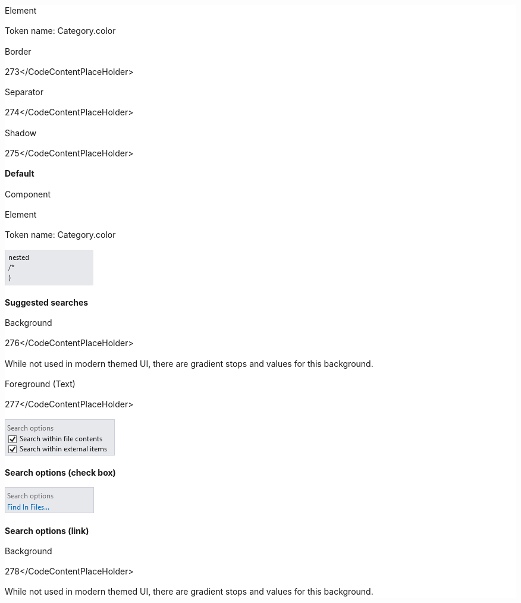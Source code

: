  Element  
  
 Token name: Category.color  
  
 Border  
  
 <CodeContentPlaceHolder>273\</CodeContentPlaceHolder>  
  
 Separator  
  
 <CodeContentPlaceHolder>274\</CodeContentPlaceHolder>  
  
 Shadow  
  
 <CodeContentPlaceHolder>275\</CodeContentPlaceHolder>  
  
 **Default**  
  
 Component  
  
 Element  
  
 Token name: Category.color  
  
 ![Search suggested](../vs140/media/0303-125_searchsuggested.png "0303-125_SearchSuggested")  
  
 **Suggested searches**  
  
 Background  
  
 <CodeContentPlaceHolder>276\</CodeContentPlaceHolder>  
  
 While not used in modern themed UI, there are gradient stops and values for this background.  
  
 Foreground (Text)  
  
 <CodeContentPlaceHolder>277\</CodeContentPlaceHolder>  
  
 ![Search check box](../vs140/media/0303-126_searchcheckbox.png "0303-126_SearchCheckbox")  
  
 **Search options (check box)**  
  
 ![Search options](../vs140/media/0303-127_searchoptions.png "0303-127_SearchOptions")  
  
 **Search options (link)**  
  
 Background  
  
 <CodeContentPlaceHolder>278\</CodeContentPlaceHolder>  
  
 While not used in modern themed UI, there are gradient stops and values for this background.  
  